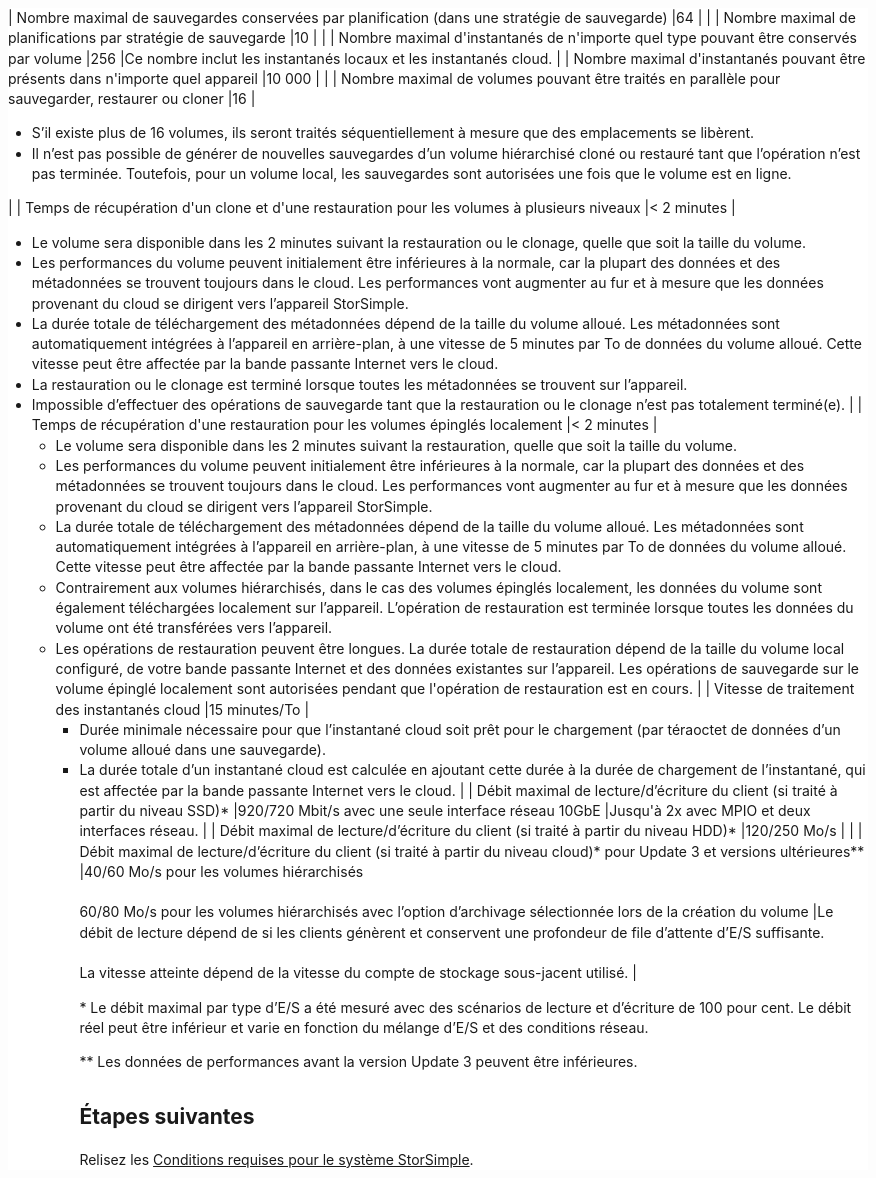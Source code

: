 | Nombre maximal de sauvegardes conservées par planification (dans une stratégie de sauvegarde) |64 | |
| Nombre maximal de planifications par stratégie de sauvegarde |10 | |
| Nombre maximal d'instantanés de n'importe quel type pouvant être conservés par volume |256 |Ce nombre inclut les instantanés locaux et les instantanés cloud. |
| Nombre maximal d'instantanés pouvant être présents dans n'importe quel appareil |10 000 | |
| Nombre maximal de volumes pouvant être traités en parallèle pour sauvegarder, restaurer ou cloner |16 |<ul><li>S’il existe plus de 16 volumes, ils seront traités séquentiellement à mesure que des emplacements se libèrent.</li><li>Il n’est pas possible de générer de nouvelles sauvegardes d’un volume hiérarchisé cloné ou restauré tant que l’opération n’est pas terminée. Toutefois, pour un volume local, les sauvegardes sont autorisées une fois que le volume est en ligne.</li></ul> |
| Temps de récupération d'un clone et d'une restauration pour les volumes à plusieurs niveaux |< 2 minutes |<ul><li>Le volume sera disponible dans les 2 minutes suivant la restauration ou le clonage, quelle que soit la taille du volume.</li><li>Les performances du volume peuvent initialement être inférieures à la normale, car la plupart des données et des métadonnées se trouvent toujours dans le cloud. Les performances vont augmenter au fur et à mesure que les données provenant du cloud se dirigent vers l’appareil StorSimple.</li><li>La durée totale de téléchargement des métadonnées dépend de la taille du volume alloué. Les métadonnées sont automatiquement intégrées à l’appareil en arrière-plan, à une vitesse de 5 minutes par To de données du volume alloué. Cette vitesse peut être affectée par la bande passante Internet vers le cloud.</li><li>La restauration ou le clonage est terminé lorsque toutes les métadonnées se trouvent sur l’appareil.</li><li>Impossible d’effectuer des opérations de sauvegarde tant que la restauration ou le clonage n’est pas totalement terminé(e). |
| Temps de récupération d'une restauration pour les volumes épinglés localement |< 2 minutes |<ul><li>Le volume sera disponible dans les 2 minutes suivant la restauration, quelle que soit la taille du volume.</li><li>Les performances du volume peuvent initialement être inférieures à la normale, car la plupart des données et des métadonnées se trouvent toujours dans le cloud. Les performances vont augmenter au fur et à mesure que les données provenant du cloud se dirigent vers l’appareil StorSimple.</li><li>La durée totale de téléchargement des métadonnées dépend de la taille du volume alloué. Les métadonnées sont automatiquement intégrées à l’appareil en arrière-plan, à une vitesse de 5 minutes par To de données du volume alloué. Cette vitesse peut être affectée par la bande passante Internet vers le cloud.</li><li>Contrairement aux volumes hiérarchisés, dans le cas des volumes épinglés localement, les données du volume sont également téléchargées localement sur l’appareil. L’opération de restauration est terminée lorsque toutes les données du volume ont été transférées vers l’appareil.</li><li>Les opérations de restauration peuvent être longues. La durée totale de restauration dépend de la taille du volume local configuré, de votre bande passante Internet et des données existantes sur l’appareil. Les opérations de sauvegarde sur le volume épinglé localement sont autorisées pendant que l'opération de restauration est en cours. |
| Vitesse de traitement des instantanés cloud |15 minutes/To |<ul><li>Durée minimale nécessaire pour que l’instantané cloud soit prêt pour le chargement (par téraoctet de données d’un volume alloué dans une sauvegarde). </li><li> La durée totale d’un instantané cloud est calculée en ajoutant cette durée à la durée de chargement de l’instantané, qui est affectée par la bande passante Internet vers le cloud. |
| Débit maximal de lecture/d’écriture du client (si traité à partir du niveau SSD)* |920/720 Mbit/s avec une seule interface réseau 10GbE |Jusqu'à 2x avec MPIO et deux interfaces réseau. |
| Débit maximal de lecture/d’écriture du client (si traité à partir du niveau HDD)* |120/250 Mo/s | |
| Débit maximal de lecture/d’écriture du client (si traité à partir du niveau cloud)* pour Update 3 et versions ultérieures** |40/60 Mo/s pour les volumes hiérarchisés<br><br>60/80 Mo/s pour les volumes hiérarchisés avec l’option d’archivage sélectionnée lors de la création du volume |Le débit de lecture dépend de si les clients génèrent et conservent une profondeur de file d’attente d’E/S suffisante. <br><br>La vitesse atteinte dépend de la vitesse du compte de stockage sous-jacent utilisé. |

&#42; Le débit maximal par type d’E/S a été mesuré avec des scénarios de lecture et d’écriture de 100 pour cent. Le débit réel peut être inférieur et varie en fonction du mélange d’E/S et des conditions réseau.

&#42;&#42; Les données de performances avant la version Update 3 peuvent être inférieures.

## <a name="next-steps"></a>Étapes suivantes
Relisez les [Conditions requises pour le système StorSimple](storsimple-8000-system-requirements.md).

